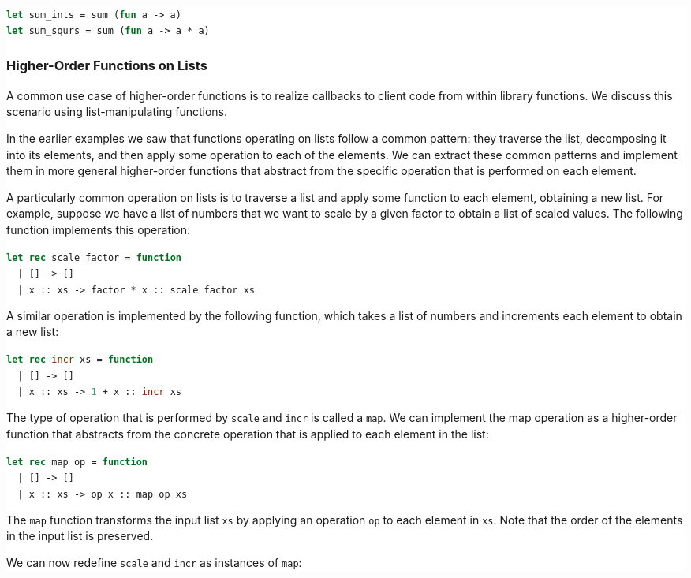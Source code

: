 ```ocaml
let sum_ints = sum (fun a -> a)
let sum_squrs = sum (fun a -> a * a)
```

### Higher-Order Functions on Lists

A common use case of higher-order functions is to realize
callbacks to client code from within library functions. We discuss
this scenario using list-manipulating functions.

In the earlier examples we saw that functions operating on lists
follow a common pattern: they traverse the list, decomposing it into
its elements, and then apply some operation to each of the
elements. We can extract these common patterns and implement them in
more general higher-order functions that abstract from the specific
operation that is performed on each element.

A particularly common operation on lists is to traverse a list and
apply some function to each element, obtaining a new list. For
example, suppose we have a list of numbers that we want to scale by a
given factor to obtain a list of scaled values. The following function
implements this operation:

```ocaml
let rec scale factor = function
  | [] -> []
  | x :: xs -> factor * x :: scale factor xs
```

A similar operation is implemented by the following function, which
takes a list of numbers and increments each element to obtain a new
list:

```ocaml
let rec incr xs = function
  | [] -> []
  | x :: xs -> 1 + x :: incr xs
```

The type of operation that is performed by `scale` and
`incr` is called a `map`. We can implement the map
operation as a higher-order function that abstracts from the concrete
operation that is applied to each element in the list:

```ocaml
let rec map op = function
  | [] -> []
  | x :: xs -> op x :: map op xs
```

The `map` function transforms the input list `xs` by applying an
operation `op` to each element in `xs`. Note that the order of the
elements in the input list is preserved.

We can now redefine `scale` and `incr` as instances of `map`:
